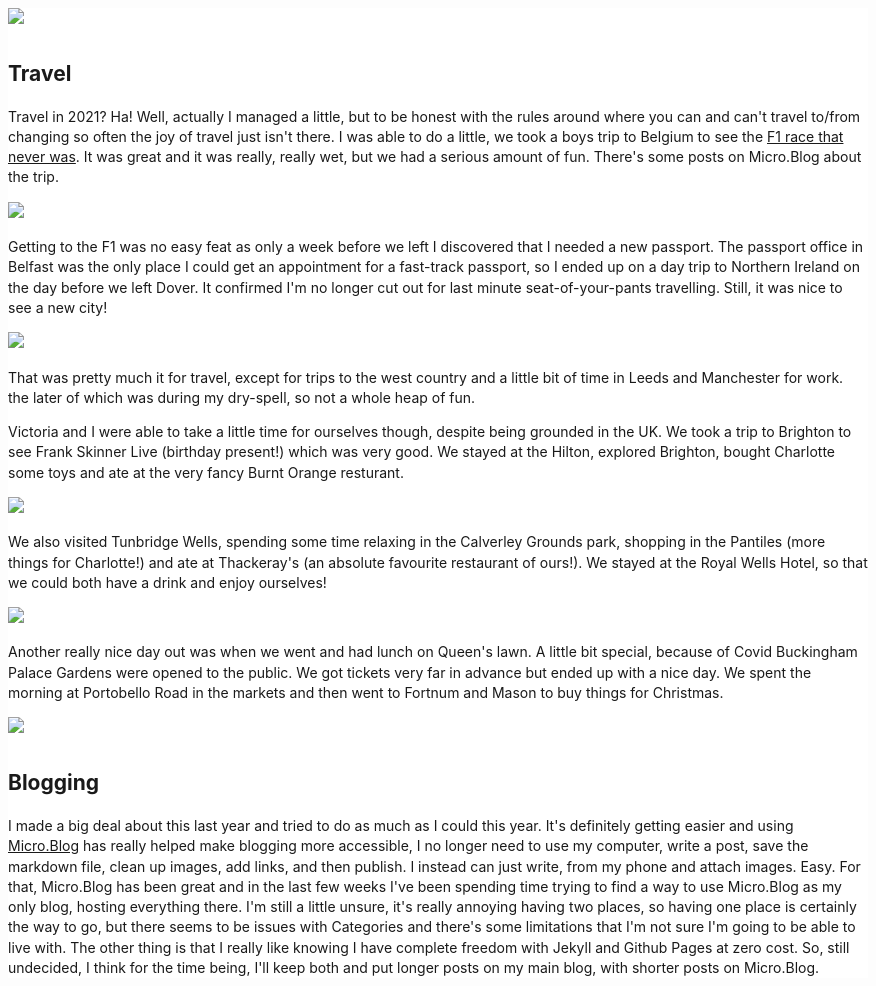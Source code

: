 ![][photo-12]

## Travel

Travel in 2021? Ha! Well, actually I managed a little, but to be honest with the rules around where you can and can't travel to/from changing so often the joy of travel just isn't there. I was able to do a little, we took a boys trip to Belgium to see the [F1 race that never was](https://www.bbc.co.uk/sport/formula1/58379620). It was great and it was really, really wet, but we had a serious amount of fun. There's some posts on Micro.Blog about the trip.

![][photo-5]

Getting to the F1 was no easy feat as only a week before we left I discovered that I needed a new passport. The passport office in Belfast was the only place I could get an appointment for a fast-track passport, so I ended up on a day trip to Northern Ireland on the day before we left Dover. It confirmed I'm no longer cut out for last minute seat-of-your-pants travelling. Still, it was nice to see a new city!

![][photo-6]

That was pretty much it for travel, except for trips to the west country and a little bit of time in Leeds and Manchester for work. the later of which was during my dry-spell, so not a whole heap of fun.

Victoria and I were able to take a little time for ourselves though, despite being grounded in the UK. We took a trip to Brighton to see Frank Skinner Live (birthday present!) which was very good. We stayed at the Hilton, explored Brighton, bought Charlotte some toys and ate at the very fancy Burnt Orange resturant.

![][photo-3]

We also visited Tunbridge Wells, spending some time relaxing in the Calverley Grounds park, shopping in the Pantiles (more things for Charlotte!) and ate at Thackeray's (an absolute favourite restaurant of ours!). We stayed at the Royal Wells Hotel, so that we could both have a drink and enjoy ourselves!

![][photo-13]

Another really nice day out was when we went and had lunch on Queen's lawn. A little bit special, because of Covid Buckingham Palace Gardens were opened to the public. We got tickets very far in advance but ended up with a nice day. We spent the morning at Portobello Road in the markets and then went to Fortnum and Mason to buy things for Christmas.

![][photo-4]

## Blogging

I made a big deal about this last year and tried to do as much as I could this year. It's definitely getting easier and using [Micro.Blog](https://micro.andrews.io) has really helped make blogging more accessible, I no longer need to use my computer, write a post, save the markdown file, clean up images, add links, and then publish. I instead can just write, from my phone and attach images. Easy. For that, Micro.Blog has been great and in the last few weeks I've been spending time trying to find a way to use Micro.Blog as my only blog, hosting everything there. I'm still a little unsure, it's really annoying having two places, so having one place is certainly the way to go, but there seems to be issues with Categories and there's some limitations that I'm not sure I'm going to be able to live with. The other thing is that I really like knowing I have complete freedom with Jekyll and Github Pages at zero cost. So, still undecided, I think for the time being, I'll keep both and put longer posts on my main blog, with shorter posts on Micro.Blog.


[photo-1]: /assets/img/2021-1.jpg
[photo-2]: /assets/img/2021-2.jpg
[photo-3]: /assets/img/2021-3.jpg
[photo-4]: /assets/img/2021-4.jpg
[photo-5]: /assets/img/2021-5.jpg
[photo-6]: /assets/img/2021-6.jpg
[photo-7]: /assets/img/2021-7.jpg
[photo-8]: /assets/img/2021-8.jpg
[photo-9]: /assets/img/2021-9.jpg
[photo-10]: /assets/img/2021-10.jpg
[photo-11]: /assets/img/2021-11.jpg
[photo-12]: /assets/img/2021-12.jpg
[photo-13]: /assets/img/2021-13.jpg
[photo-14]: /assets/img/2021-14.jpg
[photo-15]: /assets/img/2021-15.jpg
[photo-16]: /assets/img/2021-16.jpg
[photo-17]: /assets/img/2021-17.jpg
[photo-18]: /assets/img/2021-18.jpg
[photo-19]: /assets/img/2021-19.jpg
[photo-20]: /assets/img/2021-20.jpg
[photo-21]: /assets/img/2021-21.jpg
[photo-22]: /assets/img/2021-22.jpg
[photo-23]: /assets/img/2021-23.jpg